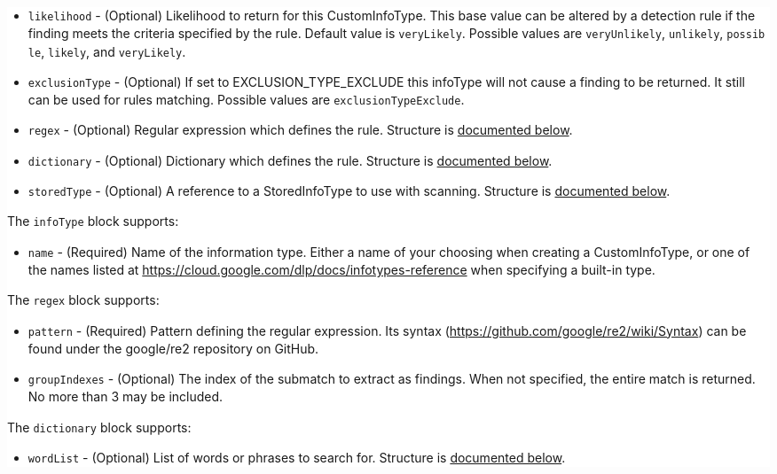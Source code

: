 *   `likelihood` -
    (Optional)
    Likelihood to return for this CustomInfoType. This base value can be altered by a detection rule if the finding meets the criteria
    specified by the rule.
    Default value is `veryLikely`.
    Possible values are `veryUnlikely`, `unlikely`, `possible`, `likely`, and `veryLikely`.

*   `exclusionType` -
    (Optional)
    If set to EXCLUSION\_TYPE\_EXCLUDE this infoType will not cause a finding to be returned. It still can be used for rules matching.
    Possible values are `exclusionTypeExclude`.

*   `regex` -
    (Optional)
    Regular expression which defines the rule.
    Structure is [documented below](#nested_regex).

*   `dictionary` -
    (Optional)
    Dictionary which defines the rule.
    Structure is [documented below](#nested_dictionary).

*   `storedType` -
    (Optional)
    A reference to a StoredInfoType to use with scanning.
    Structure is [documented below](#nested_stored_type).

<a name="nested_info_type"></a>The `infoType` block supports:

* `name` -
  (Required)
  Name of the information type. Either a name of your choosing when creating a CustomInfoType, or one of the names
  listed at https://cloud.google.com/dlp/docs/infotypes-reference when specifying a built-in type.

<a name="nested_regex"></a>The `regex` block supports:

*   `pattern` -
    (Required)
    Pattern defining the regular expression.
    Its syntax (https://github.com/google/re2/wiki/Syntax) can be found under the google/re2 repository on GitHub.

*   `groupIndexes` -
    (Optional)
    The index of the submatch to extract as findings. When not specified, the entire match is returned. No more than 3 may be included.

<a name="nested_dictionary"></a>The `dictionary` block supports:

*   `wordList` -
    (Optional)
    List of words or phrases to search for.
    Structure is [documented below](#nested_word_list).
